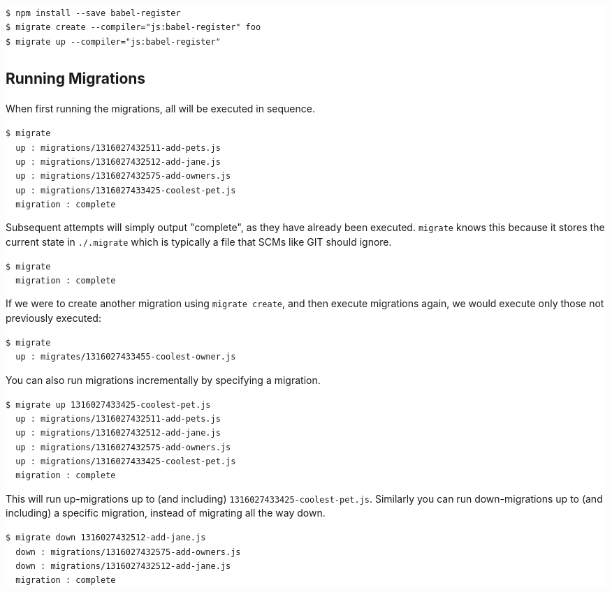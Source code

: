 ```
$ npm install --save babel-register
$ migrate create --compiler="js:babel-register" foo
$ migrate up --compiler="js:babel-register"
```

## Running Migrations

When first running the migrations, all will be executed in sequence.

```
$ migrate
  up : migrations/1316027432511-add-pets.js
  up : migrations/1316027432512-add-jane.js
  up : migrations/1316027432575-add-owners.js
  up : migrations/1316027433425-coolest-pet.js
  migration : complete
```

Subsequent attempts will simply output "complete", as they have already been executed. `migrate` knows this because it stores the current state in 
`./.migrate` which is typically a file that SCMs like GIT should ignore.

```
$ migrate
  migration : complete
```

If we were to create another migration using `migrate create`, and then execute migrations again, we would execute only those not previously executed:

```
$ migrate
  up : migrates/1316027433455-coolest-owner.js
```

You can also run migrations incrementally by specifying a migration.

```
$ migrate up 1316027433425-coolest-pet.js
  up : migrations/1316027432511-add-pets.js
  up : migrations/1316027432512-add-jane.js
  up : migrations/1316027432575-add-owners.js
  up : migrations/1316027433425-coolest-pet.js
  migration : complete
```

This will run up-migrations up to (and including) `1316027433425-coolest-pet.js`. Similarly you can run down-migrations up to (and including) a
specific migration, instead of migrating all the way down.

```
$ migrate down 1316027432512-add-jane.js
  down : migrations/1316027432575-add-owners.js
  down : migrations/1316027432512-add-jane.js
  migration : complete
```
